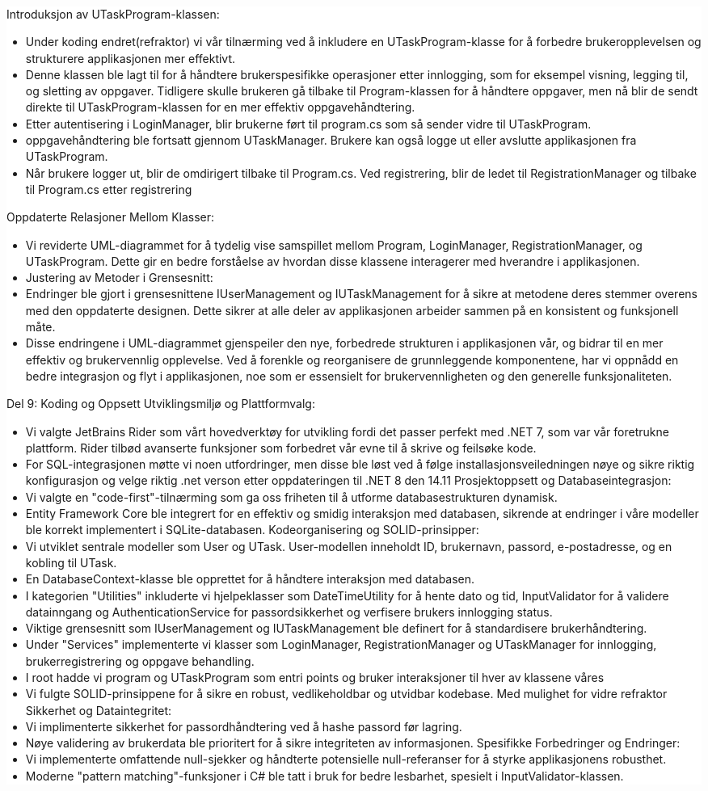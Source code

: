 Introduksjon av UTaskProgram-klassen:
-	Under koding endret(refraktor) vi vår tilnærming ved å inkludere en UTaskProgram-klasse for å forbedre brukeropplevelsen og strukturere applikasjonen mer effektivt.
-	Denne klassen ble lagt til for å håndtere brukerspesifikke operasjoner etter innlogging, som for eksempel visning, legging til, og sletting av oppgaver. Tidligere skulle brukeren gå tilbake til Program-klassen for å håndtere oppgaver, men nå blir de sendt direkte til UTaskProgram-klassen for en mer effektiv oppgavehåndtering.
-	Etter autentisering i LoginManager, blir brukerne ført til program.cs som så sender vidre til UTaskProgram.
-	oppgavehåndtering ble fortsatt gjennom UTaskManager. Brukere kan også logge ut eller avslutte applikasjonen fra UTaskProgram.
-	Når brukere logger ut, blir de omdirigert tilbake til Program.cs. Ved registrering, blir de ledet til RegistrationManager og tilbake til Program.cs etter registrering

Oppdaterte Relasjoner Mellom Klasser:
-	Vi reviderte UML-diagrammet for å tydelig vise samspillet mellom Program, LoginManager, RegistrationManager, og UTaskProgram. Dette gir en bedre forståelse av hvordan disse klassene interagerer med hverandre i applikasjonen.
-	Justering av Metoder i Grensesnitt:
-	Endringer ble gjort i grensesnittene IUserManagement og IUTaskManagement for å sikre at metodene deres stemmer overens med den oppdaterte designen. Dette sikrer at alle deler av applikasjonen arbeider sammen på en konsistent og funksjonell måte.
-	Disse endringene i UML-diagrammet gjenspeiler den nye, forbedrede strukturen i applikasjonen vår, og bidrar til en mer effektiv og brukervennlig opplevelse. Ved å forenkle og reorganisere de grunnleggende komponentene, har vi oppnådd en bedre integrasjon og flyt i applikasjonen, noe som er essensielt for brukervennligheten og den generelle funksjonaliteten.



Del 9: Koding og Oppsett
Utviklingsmiljø og Plattformvalg:
-	Vi valgte JetBrains Rider som vårt hovedverktøy for utvikling fordi det passer perfekt med .NET 7, som var vår foretrukne plattform. Rider tilbød avanserte funksjoner som forbedret vår evne til å skrive og feilsøke kode.
-	For SQL-integrasjonen møtte vi noen utfordringer, men disse ble løst ved å følge installasjonsveiledningen nøye og sikre riktig konfigurasjon og velge riktig .net verson etter oppdateringen til .NET 8 den 14.11
Prosjektoppsett og Databaseintegrasjon:
-	Vi valgte en "code-first"-tilnærming som ga oss friheten til å utforme databasestrukturen dynamisk.
-	Entity Framework Core ble integrert for en effektiv og smidig interaksjon med databasen, sikrende at endringer i våre modeller ble korrekt implementert i SQLite-databasen.
Kodeorganisering og SOLID-prinsipper:
-	Vi utviklet sentrale modeller som User og UTask. User-modellen inneholdt ID, brukernavn, passord, e-postadresse, og en kobling til UTask.
-	En DatabaseContext-klasse ble opprettet for å håndtere interaksjon med databasen.
-	I kategorien "Utilities" inkluderte vi hjelpeklasser som DateTimeUtility for å hente dato og tid, InputValidator for å validere datainngang og AuthenticationService for passordsikkerhet og verfisere brukers innlogging status.
-	Viktige grensesnitt som IUserManagement og IUTaskManagement ble definert for å standardisere brukerhåndtering.
-	Under "Services" implementerte vi klasser som LoginManager, RegistrationManager og UTaskManager for innlogging, brukerregistrering og oppgave behandling.
-	I root hadde vi program og UTaskProgram som entri points og bruker interaksjoner til hver av klassene våres
-	Vi fulgte SOLID-prinsippene for å sikre en robust, vedlikeholdbar og utvidbar kodebase. Med mulighet for vidre refraktor
Sikkerhet og Dataintegritet:
-	Vi implimenterte sikkerhet for passordhåndtering ved å hashe passord før lagring.
-	Nøye validering av brukerdata ble prioritert for å sikre integriteten av informasjonen.
Spesifikke Forbedringer og Endringer:
-	Vi implementerte omfattende null-sjekker og håndterte potensielle null-referanser for å styrke applikasjonens robusthet.
-	Moderne "pattern matching"-funksjoner i C# ble tatt i bruk for bedre lesbarhet, spesielt i InputValidator-klassen.
